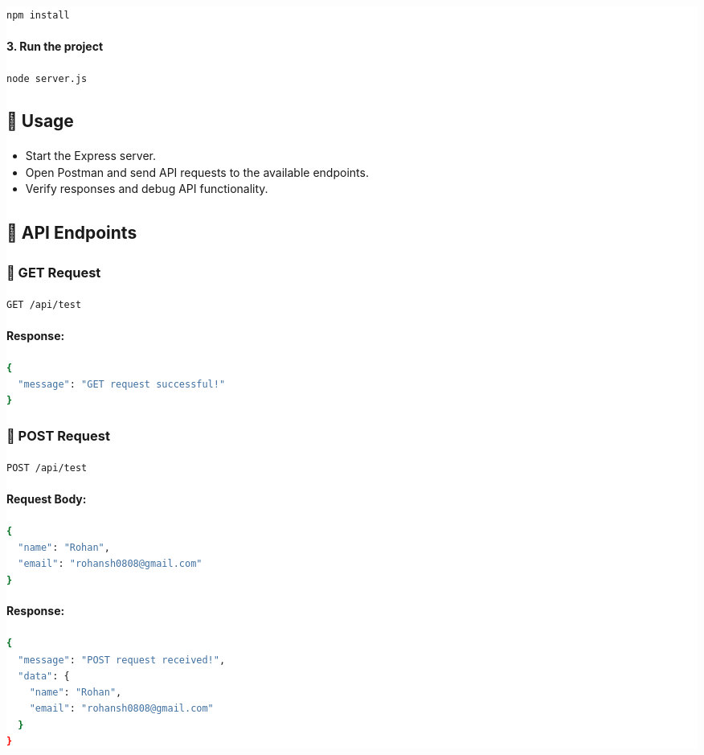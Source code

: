 ```bash
npm install
```

#### 3. Run the project

```bash
node server.js
```

## 🚀 Usage
- Start the Express server.
- Open Postman and send API requests to the available endpoints.
- Verify responses and debug API functionality.


## 📡 API Endpoints

### 🔹 GET Request

```bash
GET /api/test
```

#### Response:
```bash
{
  "message": "GET request successful!"
}
```

### 🔹 POST Request

```bash
POST /api/test
```

#### Request Body:

```bash
{
  "name": "Rohan",
  "email": "rohansh0808@gmail.com"
}
```

#### Response:

```bash
{
  "message": "POST request received!",
  "data": {
    "name": "Rohan",
    "email": "rohansh0808@gmail.com"
  }
}
```
